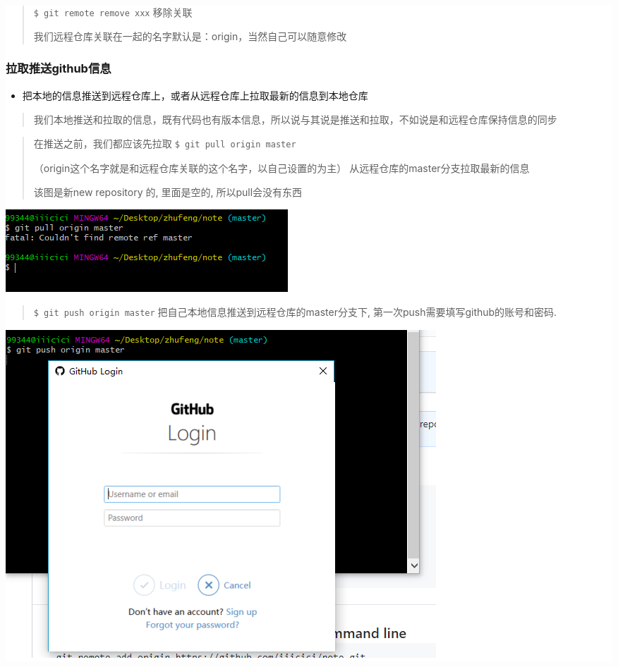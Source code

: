 > `$ git remote remove xxx`
> 移除关联
>
> 我们远程仓库关联在一起的名字默认是：origin，当然自己可以随意修改

### 拉取推送github信息

- 把本地的信息推送到远程仓库上，或者从远程仓库上拉取最新的信息到本地仓库

> 我们本地推送和拉取的信息，既有代码也有版本信息，所以说与其说是推送和拉取，不如说是和远程仓库保持信息的同步

> 在推送之前，我们都应该先拉取
> `$ git pull origin master`
>
> （origin这个名字就是和远程仓库关联的这个名字，以自己设置的为主）
> 从远程仓库的master分支拉取最新的信息
>
> 该图是新new repository 的, 里面是空的, 所以pull会没有东西

![1544199364772](./media/1544199364772.png)

> `$ git push origin master`
> 把自己本地信息推送到远程仓库的master分支下, 第一次push需要填写github的账号和密码.

![1544199643411](./media/1544199643411.png)
